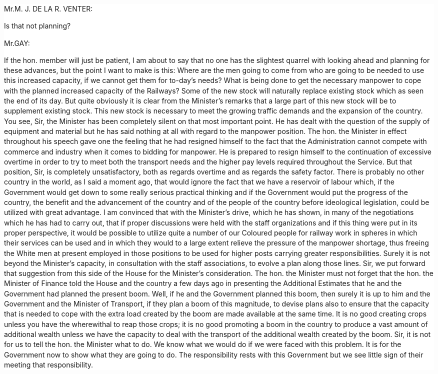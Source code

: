 </speech>

<speech by="#venter">

<from>Mr.<person refersTo="hansard_za">M. J. DE LA R. VENTER</person>:</from>

<p>Is that not planning?</p>

</speech>

<speech by="#gay">

<from>Mr.<person refersTo="hansard_za">GAY</person>:</from>

<p>If the hon. member will just be patient, I am about to say that no one has the slightest quarrel with looking ahead and planning for these advances, but the point I want to make is this: Where are the men going to come from who are going to be needed to use this increased capacity, if we cannot get them for to-day&#x2019;s needs? What is being done to get the necessary manpower to cope with the planned increased capacity of the Railways? Some of the new stock will naturally replace existing stock which as seen the end of its day. But quite obviously it is clear from the Minister&#x2019;s remarks that a large part of this new stock will be to supplement existing stock. This new stock is necessary to meet the growing traffic demands and the expansion of the country. You see, Sir, the Minister has been completely silent on that most important point. He has dealt with the question of the supply of equipment and material but he has said nothing at all with regard to the manpower position. The hon. the Minister in effect throughout his speech gave one the feeling that he had resigned himself to the fact that the Administration cannot compete with commerce and industry when it comes to bidding for manpower. He is prepared to resign himself to the continuation of excessive overtime in order to try to meet both the transport needs and the higher pay levels required throughout the Service. But that position, Sir, is completely unsatisfactory, both as regards overtime and as regards the safety factor. There is probably no other country in the world, as I said a moment ago, that would ignore the fact that we have a reservoir of labour which, if the Government would get down to some really serious practical thinking and if the Government would put the progress of the country, the benefit and the advancement of the country and of the people of the country before ideological legislation, could be utilized with great advantage. I am convinced that with the Minister&#x2019;s drive, which he has shown, in many of the negotiations which he has had to carry out, that if proper discussions were held with the staff organizations and if this thing were put in its proper perspective, it would be possible to utilize quite a number of our Coloured people for railway work in spheres in which their services can be used and in which they would to a large extent relieve the pressure of the manpower shortage, thus freeing the White men at present employed in those positions to be used for higher posts carrying greater responsibilities. Surely it is not beyond the Minister&#x2019;s capacity, in consultation with the staff associations, to evolve a plan along those lines. Sir, we put forward that suggestion from this side of the House for the Minister&#x2019;s consideration. The hon. the Minister must not forget that the hon. the Minister of Finance told the House and the country a few days ago in presenting the Additional Estimates that he and the Government had planned the present boom. Well, if he and the Government planned this boom, then surely it is up to him and the Government and the Minister of Transport, if they plan a boom of this magnitude, to devise plans also to ensure that the capacity that is needed to cope with the extra load created by the boom are made available at the same time. It is no good creating crops unless you have the wherewithal to reap those crops; it is no good promoting a boom in the country to produce a vast amount of additional wealth unless we have the capacity to deal with the transport of the additional wealth created by the boom. Sir, it is not for us to tell the hon. the Minister what to do. We know what we would do if we were faced with this problem. It is for the Government now to show what they are going to do. The responsibility rests with this Government but we see little sign of their meeting that responsibility.</p>
